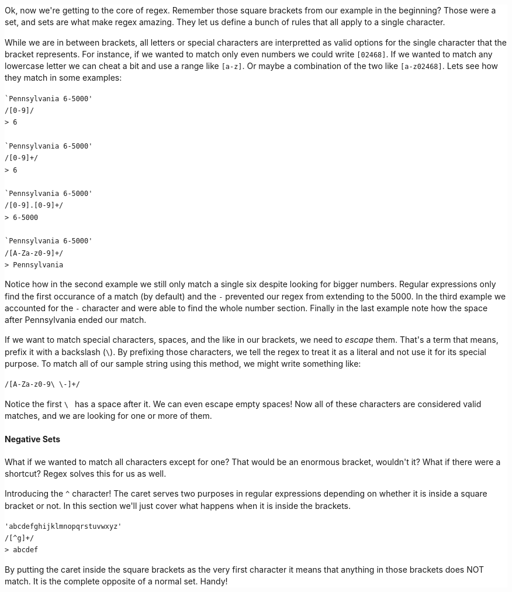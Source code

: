 Ok, now we're getting to the core of regex. Remember those square brackets from our example in the beginning? Those were a set, and sets are what make regex amazing. They let us define a bunch of rules that all apply to a single character.

While we are in between brackets, all letters or special characters are interpretted as valid options for the single character that the bracket represents. For instance, if we wanted to match only even numbers we could write `[02468]`. If we wanted to match any lowercase letter we can cheat a bit and use a range like `[a-z]`. Or maybe a combination of the two like `[a-z02468]`. Lets see how they match in some examples:

	`Pennsylvania 6-5000'
	/[0-9]/
	> 6
	
	`Pennsylvania 6-5000'
	/[0-9]+/
	> 6

	`Pennsylvania 6-5000'	
	/[0-9].[0-9]+/
	> 6-5000
	
	`Pennsylvania 6-5000'
	/[A-Za-z0-9]+/
	> Pennsylvania
	
Notice how in the second example we still only match a single six despite looking for bigger numbers. Regular expressions only find the first occurance of a match (by default) and the `-` prevented our regex from extending to the 5000. In the third example we accounted for the `-` character and were able to find the whole number section. Finally in the last example note how the space after Pennsylvania ended our match.

If we want to match special characters, spaces, and the like in our brackets, we need to _escape_ them. That's a term that means, prefix it with a backslash (`\`). By prefixing those characters, we tell the regex to treat it as a literal and not use it for its special purpose. To match all of our sample string using this method, we might write something like:

	/[A-Za-z0-9\ \-]+/
	
Notice the first `\ ` has a space after it. We can even escape empty spaces! Now all of these characters are considered valid matches, and we are looking for one or more of them. 


#### Negative Sets ####

What if we wanted to match all characters except for one? That would be an enormous bracket, wouldn't it? What if there were a shortcut? Regex solves this for us as well.

Introducing the `^` character! The caret serves two purposes in regular expressions depending on whether it is inside a square bracket or not. In this section we'll just cover what happens when it is inside the brackets.

	'abcdefghijklmnopqrstuvwxyz'
	/[^g]+/
	> abcdef

By putting the caret inside the square brackets as the very first character it means that anything in those brackets does NOT match. It is the complete opposite of a normal set. Handy!
